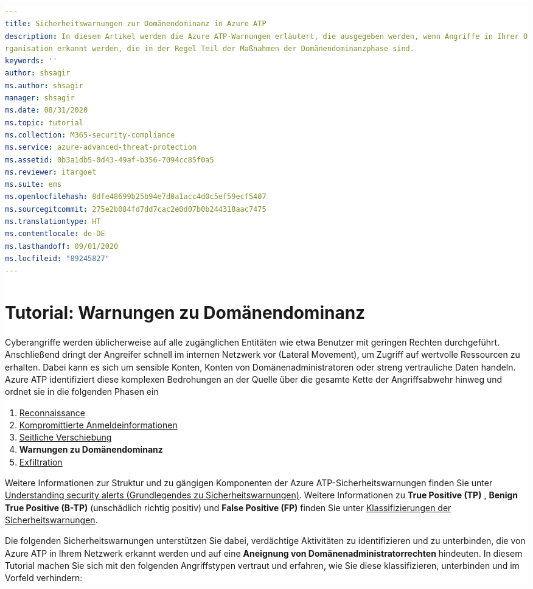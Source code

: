 ```yaml
---
title: Sicherheitswarnungen zur Domänendominanz in Azure ATP
description: In diesem Artikel werden die Azure ATP-Warnungen erläutert, die ausgegeben werden, wenn Angriffe in Ihrer Organisation erkannt werden, die in der Regel Teil der Maßnahmen der Domänendominanzphase sind.
keywords: ''
author: shsagir
ms.author: shsagir
manager: shsagir
ms.date: 08/31/2020
ms.topic: tutorial
ms.collection: M365-security-compliance
ms.service: azure-advanced-threat-protection
ms.assetid: 0b3a1db5-0d43-49af-b356-7094cc85f0a5
ms.reviewer: itargoet
ms.suite: ems
ms.openlocfilehash: 8dfe48699b25b94e7d0a1acc4d0c5ef59ecf5407
ms.sourcegitcommit: 275e2b084fd7dd7cac2e0d07b0b244318aac7475
ms.translationtype: HT
ms.contentlocale: de-DE
ms.lasthandoff: 09/01/2020
ms.locfileid: "89245827"
---
```

# <a name="tutorial-domain-dominance-alerts"></a>Tutorial: Warnungen zu Domänendominanz

Cyberangriffe werden üblicherweise auf alle zugänglichen Entitäten wie etwa Benutzer mit geringen Rechten durchgeführt. Anschließend dringt der Angreifer schnell im internen Netzwerk vor (Lateral Movement), um Zugriff auf wertvolle Ressourcen zu erhalten. Dabei kann es sich um sensible Konten, Konten von Domänenadministratoren oder streng vertrauliche Daten handeln. Azure ATP identifiziert diese komplexen Bedrohungen an der Quelle über die gesamte Kette der Angriffsabwehr hinweg und ordnet sie in die folgenden Phasen ein

1. [Reconnaissance](atp-reconnaissance-alerts.md)
2. [Kompromittierte Anmeldeinformationen](atp-compromised-credentials-alerts.md)
3. [Seitliche Verschiebung](atp-lateral-movement-alerts.md)
4. **Warnungen zu Domänendominanz**
5. [Exfiltration](atp-exfiltration-alerts.md)

Weitere Informationen zur Struktur und zu gängigen Komponenten der Azure ATP-Sicherheitswarnungen finden Sie unter [Understanding security alerts (Grundlegendes zu Sicherheitswarnungen)](understanding-security-alerts.md). Weitere Informationen zu **True Positive (TP)** , **Benign True Positive (B-TP)** (unschädlich richtig positiv) und **False Positive (FP)** finden Sie unter [Klassifizierungen der Sicherheitswarnungen](understanding-security-alerts.md#security-alert-classifications).

Die folgenden Sicherheitswarnungen unterstützen Sie dabei, verdächtige Aktivitäten zu identifizieren und zu unterbinden, die von Azure ATP in Ihrem Netzwerk erkannt werden und auf eine **Aneignung von Domänenadministratorrechten** hindeuten. In diesem Tutorial machen Sie sich mit den folgenden Angriffstypen vertraut und erfahren, wie Sie diese klassifizieren, unterbinden und im Vorfeld verhindern:
